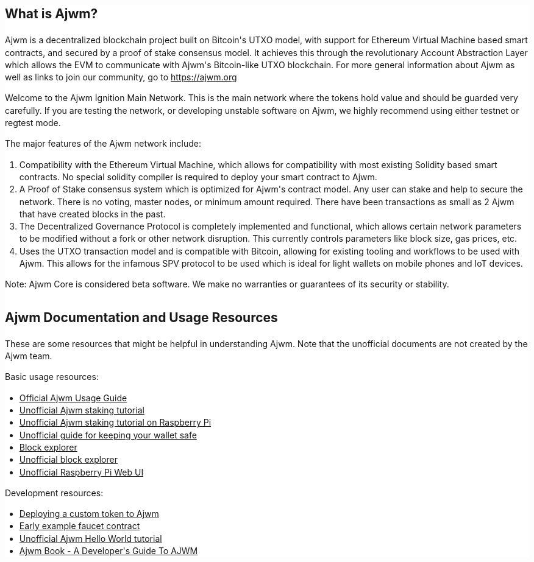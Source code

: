 What is Ajwm?
-------------

Ajwm is a decentralized blockchain project built on Bitcoin's UTXO model, with support for Ethereum Virtual Machine based smart contracts, and secured by a proof of stake consensus model. It achieves this through the revolutionary Account Abstraction Layer which allows the EVM to communicate with Ajwm's Bitcoin-like UTXO blockchain. For more general information about Ajwm as well as links to join our community, go to https://ajwm.org

Welcome to the Ajwm Ignition Main Network. This is the main network where the tokens hold value and should be guarded very carefully. If you are testing the network, or developing unstable software on Ajwm, we highly recommend using either testnet or regtest mode. 

The major features of the Ajwm network include:

1. Compatibility with the Ethereum Virtual Machine, which allows for compatibility with most existing Solidity based smart contracts. No special solidity compiler is required to deploy your smart contract to Ajwm. 
2. A Proof of Stake consensus system which is optimized for Ajwm's contract model. Any user can stake and help to secure the network. There is no voting, master nodes, or minimum amount required. There have been transactions as small as 2 Ajwm that have created blocks in the past. 
3. The Decentralized Governance Protocol is completely implemented and functional, which allows certain network parameters to be modified without a fork or other network disruption. This currently controls parameters like block size, gas prices, etc. 
4. Uses the UTXO transaction model and is compatible with Bitcoin, allowing for existing tooling and workflows to be used with Ajwm. This allows for the infamous SPV protocol to be used which is ideal for light wallets on mobile phones and IoT devices.

Note: Ajwm Core is considered beta software. We make no warranties or guarantees of its security or stability.

Ajwm Documentation and Usage Resources
---------------

These are some resources that might be helpful in understanding Ajwm. Note that the unofficial documents are not created by the Ajwm team.

Basic usage resources:

* [Official Ajwm Usage Guide](https://github.com/ajwmproject/ajwm/wiki/Ajwm-Wallet-Tutorial)
* [Unofficial Ajwm staking tutorial](https://steemit.com/ajwm/@cryptominder/ajwm-staking-tutorial-using-ajwm-qt)
* [Unofficial Ajwm staking tutorial on Raspberry Pi](https://steemit.com/ajwm/@cryptominder/ajwm-staking-tutorial-using-ajwmd-on-a-raspberry-pi-3)
* [Unofficial guide for keeping your wallet safe](https://steemit.com/ajwm/@cryptominder/encrypting-backing-up-and-restoring-your-ajwm-wallet)
* [Block explorer](https://explorer.ajwm.org)
* [Unofficial block explorer](https://ajwmexplorer.io/)
* [Unofficial Raspberry Pi Web UI](https://github.com/rpiwalletui/ajwm-ui)

Development resources:

* [Deploying a custom token to Ajwm](https://blog.ajwm.org/ajwm-custom-token-walkthrough-467d725fa27d)
* [Early example faucet contract](http://earlz.net/view/2017/06/30/2144/the-ajwm-sparknet-faucet)
* [Unofficial Ajwm Hello World tutorial](https://steemit.com/ajwm/@cryptominder/quantum-ajwm-blockchain-developer-tutorial-hello-world)
* [Ajwm Book - A Developer's Guide To AJWM](https://github.com/ajwmproject/ajwmbook)
